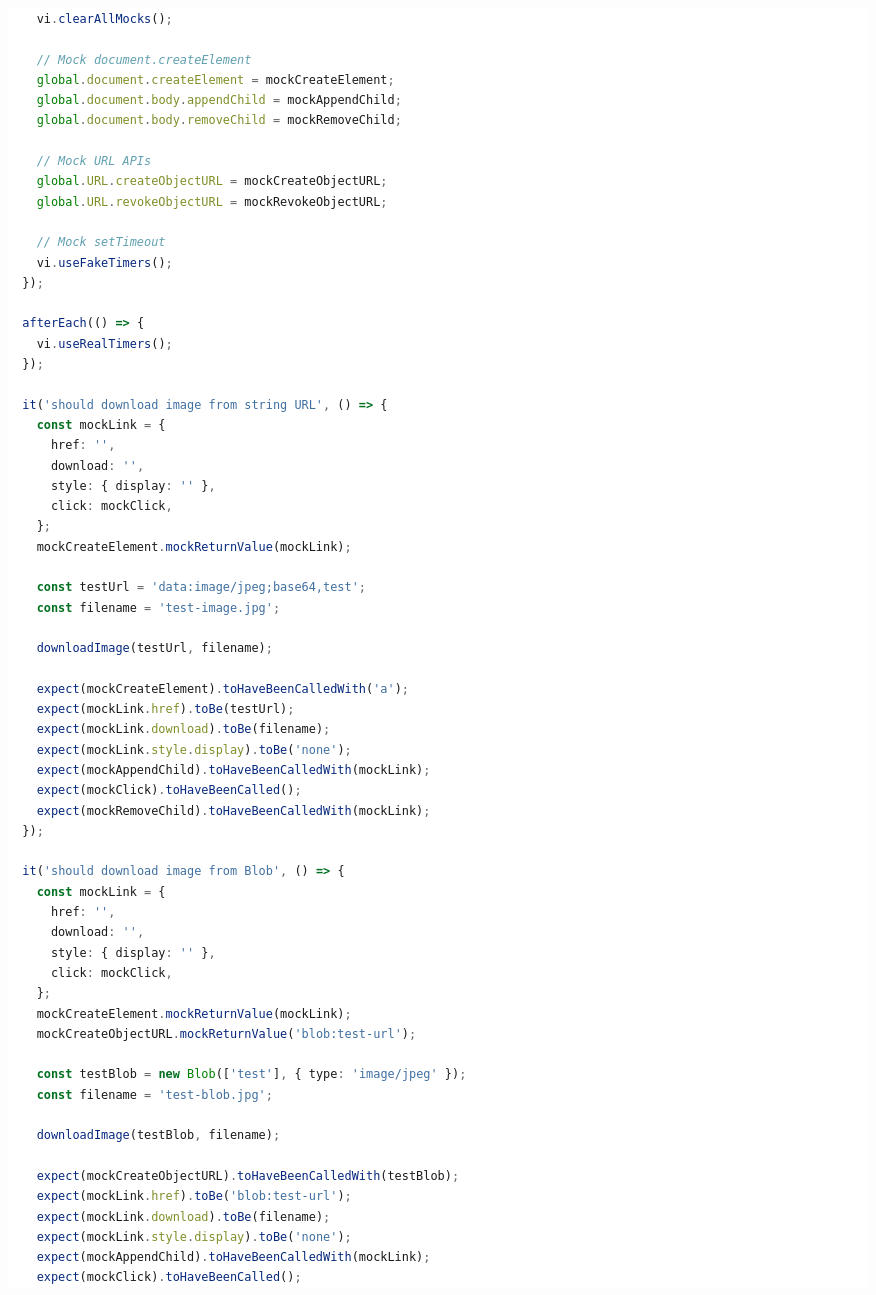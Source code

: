 ```typescript
    vi.clearAllMocks();
    
    // Mock document.createElement
    global.document.createElement = mockCreateElement;
    global.document.body.appendChild = mockAppendChild;
    global.document.body.removeChild = mockRemoveChild;
    
    // Mock URL APIs
    global.URL.createObjectURL = mockCreateObjectURL;
    global.URL.revokeObjectURL = mockRevokeObjectURL;
    
    // Mock setTimeout
    vi.useFakeTimers();
  });

  afterEach(() => {
    vi.useRealTimers();
  });

  it('should download image from string URL', () => {
    const mockLink = {
      href: '',
      download: '',
      style: { display: '' },
      click: mockClick,
    };
    mockCreateElement.mockReturnValue(mockLink);

    const testUrl = 'data:image/jpeg;base64,test';
    const filename = 'test-image.jpg';

    downloadImage(testUrl, filename);

    expect(mockCreateElement).toHaveBeenCalledWith('a');
    expect(mockLink.href).toBe(testUrl);
    expect(mockLink.download).toBe(filename);
    expect(mockLink.style.display).toBe('none');
    expect(mockAppendChild).toHaveBeenCalledWith(mockLink);
    expect(mockClick).toHaveBeenCalled();
    expect(mockRemoveChild).toHaveBeenCalledWith(mockLink);
  });

  it('should download image from Blob', () => {
    const mockLink = {
      href: '',
      download: '',
      style: { display: '' },
      click: mockClick,
    };
    mockCreateElement.mockReturnValue(mockLink);
    mockCreateObjectURL.mockReturnValue('blob:test-url');

    const testBlob = new Blob(['test'], { type: 'image/jpeg' });
    const filename = 'test-blob.jpg';

    downloadImage(testBlob, filename);

    expect(mockCreateObjectURL).toHaveBeenCalledWith(testBlob);
    expect(mockLink.href).toBe('blob:test-url');
    expect(mockLink.download).toBe(filename);
    expect(mockLink.style.display).toBe('none');
    expect(mockAppendChild).toHaveBeenCalledWith(mockLink);
    expect(mockClick).toHaveBeenCalled();
```